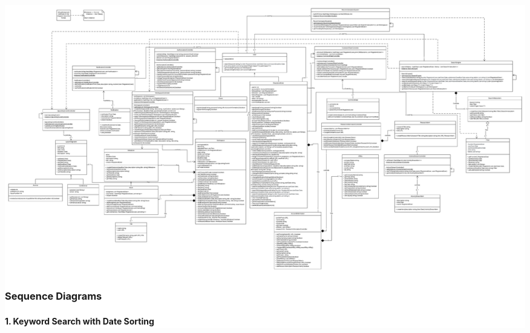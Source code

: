 ![](https://raw.githubusercontent.com/bounswe/bounswe2020group7/master/non_project/Usecase/FinalVersionOfClassDiagram_v2.png)

### Sequence Diagrams

#### 1. Keyword Search with Date Sorting
